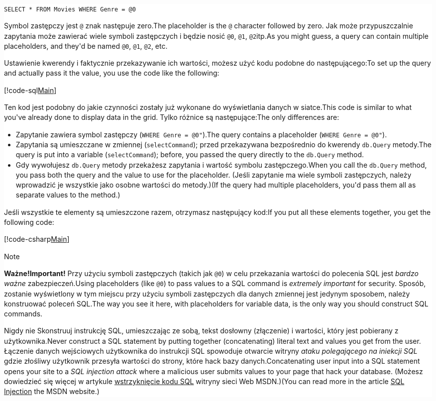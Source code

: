`SELECT * FROM Movies WHERE Genre = @0`

<span data-ttu-id="90b5a-263">Symbol zastępczy jest `@` znak następuje zero.</span><span class="sxs-lookup"><span data-stu-id="90b5a-263">The placeholder is the `@` character followed by zero.</span></span> <span data-ttu-id="90b5a-264">Jak może przypuszczalnie zapytania może zawierać wiele symboli zastępczych i będzie nosić `@0`, `@1`, `@2`itp.</span><span class="sxs-lookup"><span data-stu-id="90b5a-264">As you might guess, a query can contain multiple placeholders, and they'd be named `@0`, `@1`, `@2`, etc.</span></span>

<span data-ttu-id="90b5a-265">Ustawienie kwerendy i faktycznie przekazywanie ich wartości, możesz użyć kodu podobne do następującego:</span><span class="sxs-lookup"><span data-stu-id="90b5a-265">To set up the query and actually pass it the value, you use the code like the following:</span></span>

[!code-sql[Main](form-basics/samples/sample4.sql)]

<span data-ttu-id="90b5a-266">Ten kod jest podobny do jakie czynności zostały już wykonane do wyświetlania danych w siatce.</span><span class="sxs-lookup"><span data-stu-id="90b5a-266">This code is similar to what you've already done to display data in the grid.</span></span> <span data-ttu-id="90b5a-267">Tylko różnice są następujące:</span><span class="sxs-lookup"><span data-stu-id="90b5a-267">The only differences are:</span></span>

- <span data-ttu-id="90b5a-268">Zapytanie zawiera symbol zastępczy (`WHERE Genre = @0"`).</span><span class="sxs-lookup"><span data-stu-id="90b5a-268">The query contains a placeholder (`WHERE Genre = @0"`).</span></span>
- <span data-ttu-id="90b5a-269">Zapytania są umieszczane w zmiennej (`selectCommand`); przed przekazywana bezpośrednio do kwerendy `db.Query` metody.</span><span class="sxs-lookup"><span data-stu-id="90b5a-269">The query is put into a variable (`selectCommand`); before, you passed the query directly to the `db.Query` method.</span></span>
- <span data-ttu-id="90b5a-270">Gdy wywołujesz `db.Query` metody przekażesz zapytania i wartość symbolu zastępczego.</span><span class="sxs-lookup"><span data-stu-id="90b5a-270">When you call the `db.Query` method, you pass both the query and the value to use for the placeholder.</span></span> <span data-ttu-id="90b5a-271">(Jeśli zapytanie ma wiele symboli zastępczych, należy wprowadzić je wszystkie jako osobne wartości do metody.)</span><span class="sxs-lookup"><span data-stu-id="90b5a-271">(If the query had multiple placeholders, you'd pass them all as separate values to the method.)</span></span>

<span data-ttu-id="90b5a-272">Jeśli wszystkie te elementy są umieszczone razem, otrzymasz następujący kod:</span><span class="sxs-lookup"><span data-stu-id="90b5a-272">If you put all these elements together, you get the following code:</span></span>

[!code-csharp[Main](form-basics/samples/sample5.cs)]

> [!NOTE] 
> 
> <span data-ttu-id="90b5a-273">**Ważne!**</span><span class="sxs-lookup"><span data-stu-id="90b5a-273">**Important!**</span></span> <span data-ttu-id="90b5a-274">Przy użyciu symboli zastępczych (takich jak `@0`) w celu przekazania wartości do polecenia SQL jest *bardzo ważne* zabezpieczeń.</span><span class="sxs-lookup"><span data-stu-id="90b5a-274">Using placeholders (like `@0`) to pass values to a SQL command is *extremely important* for security.</span></span> <span data-ttu-id="90b5a-275">Sposób, zostanie wyświetlony w tym miejscu przy użyciu symboli zastępczych dla danych zmiennej jest jedynym sposobem, należy konstruować poleceń SQL.</span><span class="sxs-lookup"><span data-stu-id="90b5a-275">The way you see it here, with placeholders for variable data, is the only way you should construct SQL commands.</span></span>
> 
> <span data-ttu-id="90b5a-276">Nigdy nie Skonstruuj instrukcję SQL, umieszczając ze sobą, tekst dosłowny (złączenie) i wartości, który jest pobierany z użytkownika.</span><span class="sxs-lookup"><span data-stu-id="90b5a-276">Never construct a SQL statement by putting together (concatenating) literal text and values you get from the user.</span></span> <span data-ttu-id="90b5a-277">Łączenie danych wejściowych użytkownika do instrukcji SQL spowoduje otwarcie witryny *ataku polegającego na iniekcji SQL* gdzie złośliwy użytkownik przesyła wartości do strony, które hack bazy danych.</span><span class="sxs-lookup"><span data-stu-id="90b5a-277">Concatenating user input into a SQL statement opens your site to a *SQL injection attack* where a malicious user submits values to your page that hack your database.</span></span> <span data-ttu-id="90b5a-278">(Możesz dowiedzieć się więcej w artykule [wstrzyknięcie kodu SQL](https://msdn.microsoft.com/library/ms161953.aspx) witryny sieci Web MSDN.)</span><span class="sxs-lookup"><span data-stu-id="90b5a-278">(You can read more in the article [SQL Injection](https://msdn.microsoft.com/library/ms161953.aspx) the MSDN website.)</span></span>
